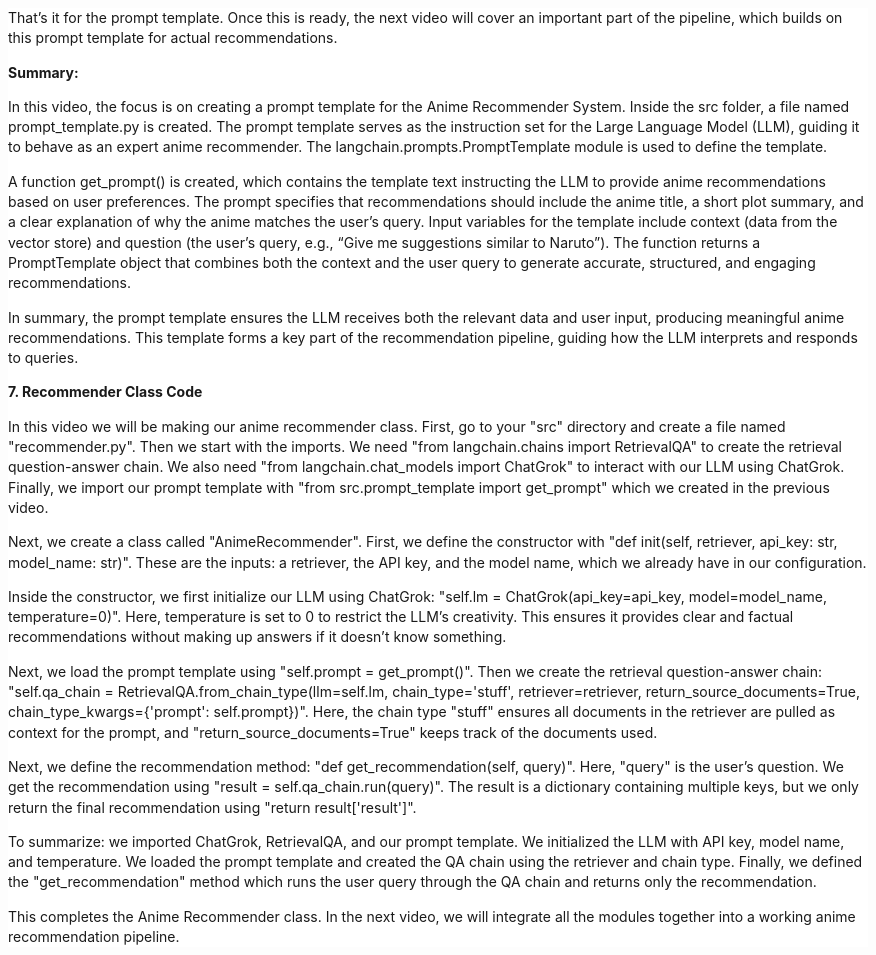 That’s it for the prompt template. Once this is ready, the next video will cover an important part of the pipeline, which builds on this prompt template for actual recommendations.

**Summary:**

In this video, the focus is on creating a prompt template for the Anime Recommender System. Inside the src folder, a file named prompt_template.py is created. The prompt template serves as the instruction set for the Large Language Model (LLM), guiding it to behave as an expert anime recommender. The langchain.prompts.PromptTemplate module is used to define the template.

A function get_prompt() is created, which contains the template text instructing the LLM to provide anime recommendations based on user preferences. The prompt specifies that recommendations should include the anime title, a short plot summary, and a clear explanation of why the anime matches the user’s query. Input variables for the template include context (data from the vector store) and question (the user’s query, e.g., “Give me suggestions similar to Naruto”). The function returns a PromptTemplate object that combines both the context and the user query to generate accurate, structured, and engaging recommendations.

In summary, the prompt template ensures the LLM receives both the relevant data and user input, producing meaningful anime recommendations. This template forms a key part of the recommendation pipeline, guiding how the LLM interprets and responds to queries.

**7. Recommender Class Code**

In this video we will be making our anime recommender class. First, go to your "src" directory and create a file named "recommender.py". Then we start with the imports. We need "from langchain.chains import RetrievalQA" to create the retrieval question-answer chain. We also need "from langchain.chat_models import ChatGrok" to interact with our LLM using ChatGrok. Finally, we import our prompt template with "from src.prompt_template import get_prompt" which we created in the previous video.

Next, we create a class called "AnimeRecommender". First, we define the constructor with "def init(self, retriever, api_key: str, model_name: str)". These are the inputs: a retriever, the API key, and the model name, which we already have in our configuration.

Inside the constructor, we first initialize our LLM using ChatGrok: "self.lm = ChatGrok(api_key=api_key, model=model_name, temperature=0)". Here, temperature is set to 0 to restrict the LLM’s creativity. This ensures it provides clear and factual recommendations without making up answers if it doesn’t know something.

Next, we load the prompt template using "self.prompt = get_prompt()". Then we create the retrieval question-answer chain: "self.qa_chain = RetrievalQA.from_chain_type(llm=self.lm, chain_type='stuff', retriever=retriever, return_source_documents=True, chain_type_kwargs={'prompt': self.prompt})". Here, the chain type "stuff" ensures all documents in the retriever are pulled as context for the prompt, and "return_source_documents=True" keeps track of the documents used.

Next, we define the recommendation method: "def get_recommendation(self, query)". Here, "query" is the user’s question. We get the recommendation using "result = self.qa_chain.run(query)". The result is a dictionary containing multiple keys, but we only return the final recommendation using "return result['result']".

To summarize: we imported ChatGrok, RetrievalQA, and our prompt template. We initialized the LLM with API key, model name, and temperature. We loaded the prompt template and created the QA chain using the retriever and chain type. Finally, we defined the "get_recommendation" method which runs the user query through the QA chain and returns only the recommendation.

This completes the Anime Recommender class. In the next video, we will integrate all the modules together into a working anime recommendation pipeline.
